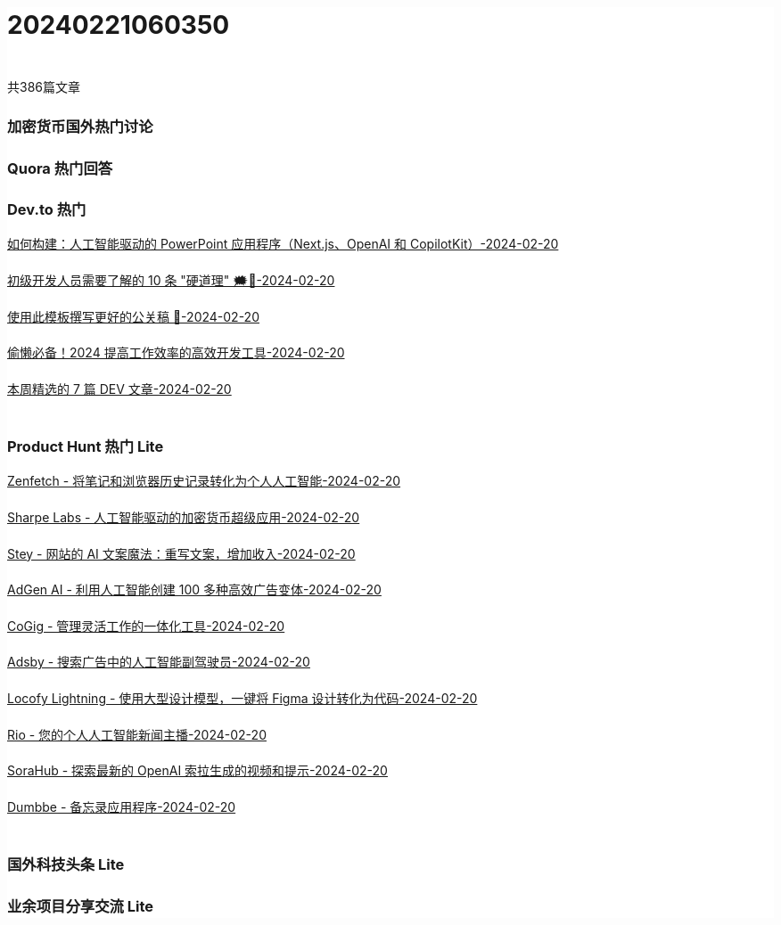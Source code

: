 <h1>20240221060350</h1><br/>共386篇文章


###  加密货币国外热门讨论







###  Quora 热门回答







###  Dev.to 热门

<a target=_blank rel=nofollow href="https://dev.to/copilotkit/how-to-build-ai-powered-powerpoint-app-nextjs-openai-copilotkit-ji2" >如何构建：人工智能驱动的 PowerPoint 应用程序（Next.js、OpenAI 和 CopilotKit）-2024-02-20</a><br/><br/><a target=_blank rel=nofollow href="https://dev.to/wasp/10-hard-truths-junior-developers-need-to-hear-3j0e" >初级开发人员需要了解的 10 条 "硬道理" 🗯🙉-2024-02-20</a><br/><br/><a target=_blank rel=nofollow href="https://dev.to/nicolasmontielf/writing-a-good-pull-request-with-template-46pm" >使用此模板撰写更好的公关稿 📄-2024-02-20</a><br/><br/><a target=_blank rel=nofollow href="https://dev.to/fullfull567/must-have-for-slacking-off-2024-efficient-dev-tools-for-increasing-productivity-1k8c" >偷懒必备！2024 提高工作效率的高效开发工具-2024-02-20</a><br/><br/><a target=_blank rel=nofollow href="https://dev.to/devteam/top-7-featured-dev-posts-of-the-week-ln7" >本周精选的 7 篇 DEV 文章-2024-02-20</a><br/><br/>





###  Product Hunt 热门 Lite

<a target=_blank rel=nofollow href="https://www.zenfetch.com/" >Zenfetch - 将笔记和浏览器历史记录转化为个人人工智能-2024-02-20</a><br/><br/><a target=_blank rel=nofollow href="https://www.sharpe.ai/" >Sharpe Labs - 人工智能驱动的加密货币超级应用-2024-02-20</a><br/><br/><a target=_blank rel=nofollow href="https://stey.framer.website/" >Stey - 网站的 AI 文案魔法：重写文案，增加收入-2024-02-20</a><br/><br/><a target=_blank rel=nofollow href="https://www.adgenai.com/" >AdGen AI - 利用人工智能创建 100 多种高效广告变体-2024-02-20</a><br/><br/><a target=_blank rel=nofollow href="https://www.cogig.in/" >CoGig - 管理灵活工作的一体化工具-2024-02-20</a><br/><br/><a target=_blank rel=nofollow href="https://adsby.co/" >Adsby - 搜索广告中的人工智能副驾驶员-2024-02-20</a><br/><br/><a target=_blank rel=nofollow href="https://www.locofy.ai/" >Locofy Lightning - 使用大型设计模型，一键将 Figma 设计转化为代码-2024-02-20</a><br/><br/><a target=_blank rel=nofollow href="https://www.rionews.ai/" >Rio - 您的个人人工智能新闻主播-2024-02-20</a><br/><br/><a target=_blank rel=nofollow href="https://sorahub.video/" >SoraHub - 探索最新的 OpenAI 索拉生成的视频和提示-2024-02-20</a><br/><br/><a target=_blank rel=nofollow href="https://www.dumbbe.com/" >Dumbbe - 备忘录应用程序-2024-02-20</a><br/><br/>





###  国外科技头条 Lite







###  业余项目分享交流 Lite
